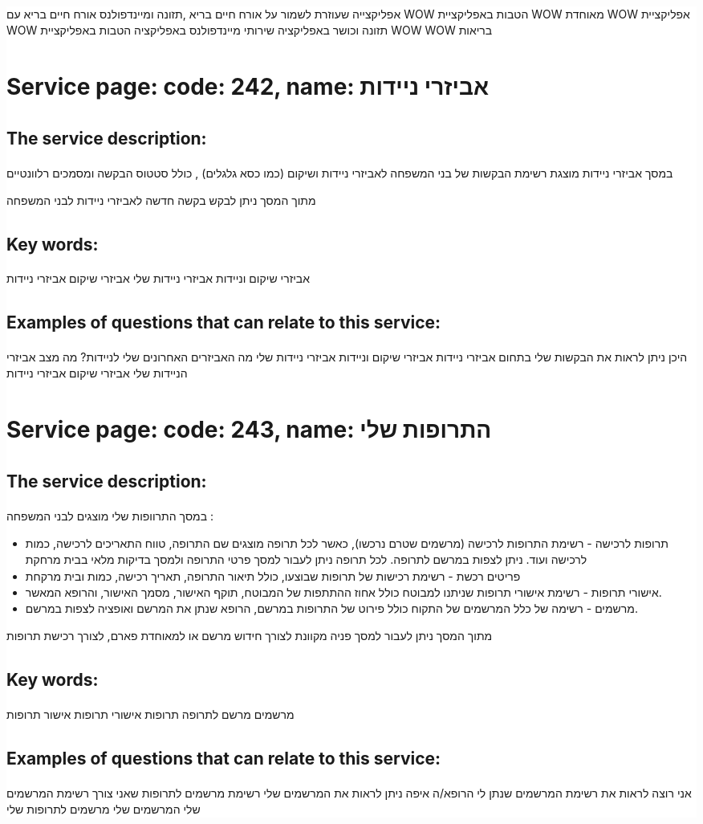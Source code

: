 אפליקצייה שעוזרת לשמור על אורח חיים בריא ,תזונה ומיינדפולנס
אורח חיים בריא עם WOW
הטבות באפליקציית WOW
מאוחדת WOW
אפליקציית WOW
תזונה וכושר באפליקציה
שירותי מיינדפולנס באפליקציה
הטבות באפליקציית WOW
WOW
בריאות
# **Service page:** **code:** 242, **name:** אביזרי ניידות
## The service description:
במסך אביזרי ניידות מוצגת רשימת הבקשות של בני המשפחה לאביזרי ניידות ושיקום (כמו כסא גלגלים) , כולל סטטוס הבקשה ומסמכים רלוונטיים

מתוך המסך ניתן לבקש בקשה חדשה לאביזרי ניידות לבני המשפחה
## Key words:
 אביזרי שיקום וניידות
אביזרי ניידות שלי
אביזרי שיקום
אביזרי ניידות
## Examples of questions that can relate to this service:
היכן ניתן לראות את הבקשות שלי בתחום אביזרי ניידות
אביזרי שיקום וניידות
אביזרי ניידות שלי
מה האביזרים האחרונים שלי לניידות?
מה מצב אביזרי הניידות שלי
אביזרי שיקום
אביזרי ניידות
# **Service page:** **code:** 243, **name:** התרופות שלי
## The service description:
במסך התרוופות שלי מוצגים לבני המשפחה :
- תרופות לרכישה - רשימת התרופות לרכישה (מרשמים שטרם נרכשו), כאשר לכל תרופה מוצגים שם התרופה, טווח התאריכים לרכישה, כמות לרכישה ועוד. ניתן לצפות במרשם לתרופה.
לכל תרופה ניתן לעבור למסך פרטי התרופה ולמסך בדיקות מלאי בבית מרחקת
- פריטים רכשת -  רשימת רכישות של תרופות שבוצעו, כולל  תיאור התרופה, תאריך רכישה, כמות ובית מרקחת
- אישורי תרופות - רשימת אישורי תרופות שניתנו למבוטח כולל אחוז ההתתפות של המבוטח, תוקף האישור, מסמך האישור, והרופא המאשר.
- מרשמים  - רשימה של כלל המרשמים של התקוח כולל פירוט של התרופות במרשם, הרופא שנתן את המרשם ואופציה לצפות במרשם.

מתוך המסך ניתן לעבור למסך פניה מקוונת לצורך חידוש מרשם  או למאוחדת פארם, לצורך רכישת תרופות 
## Key words:
 מרשמים
מרשם לתרופה
תרופות
אישורי תרופות
אישור תרופות
## Examples of questions that can relate to this service:
אני רוצה לראות את רשימת המרשמים שנתן לי הרופא/ה
איפה ניתן לראות את המרשמים שלי
רשימת מרשמים לתרופות שאני צורך
רשימת המרשמים שלי
המרשמים שלי
מרשמים לתרופות שלי